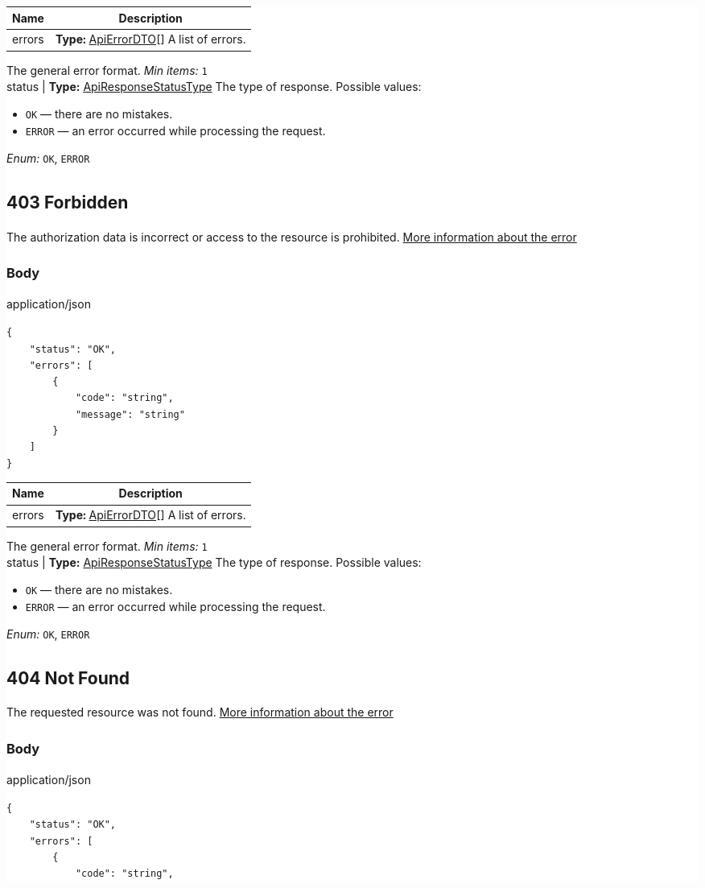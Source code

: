 **Name** |  **Description**  
---|---  
errors |  **Type:** [ApiErrorDTO](https://yandex.ru/dev/market/partner-api/doc/en/reference/assortment/en/reference/assortment/confirmCampaignPrices#apierrordto)[] A list of errors.  
The general error format. _Min items:_ `1`  
status |  **Type:** [ApiResponseStatusType](https://yandex.ru/dev/market/partner-api/doc/en/reference/assortment/en/reference/assortment/confirmCampaignPrices#apiresponsestatustype) The type of response. Possible values:
  * `OK` — there are no mistakes.
  * `ERROR` — an error occurred while processing the request.

_Enum:_ `OK`, `ERROR`  
##  [](https://yandex.ru/dev/market/partner-api/doc/en/reference/assortment/en/reference/assortment/confirmCampaignPrices#403-forbidden)403 Forbidden
The authorization data is incorrect or access to the resource is prohibited. [More information about the error](https://yandex.ru/dev/market/partner-api/doc/en/reference/assortment/en/concepts/error-codes#403)
###  [](https://yandex.ru/dev/market/partner-api/doc/en/reference/assortment/en/reference/assortment/confirmCampaignPrices#body4)Body
application/json
```
{
    "status": "OK",
    "errors": [
        {
            "code": "string",
            "message": "string"
        }
    ]
}

```

**Name** |  **Description**  
---|---  
errors |  **Type:** [ApiErrorDTO](https://yandex.ru/dev/market/partner-api/doc/en/reference/assortment/en/reference/assortment/confirmCampaignPrices#apierrordto)[] A list of errors.  
The general error format. _Min items:_ `1`  
status |  **Type:** [ApiResponseStatusType](https://yandex.ru/dev/market/partner-api/doc/en/reference/assortment/en/reference/assortment/confirmCampaignPrices#apiresponsestatustype) The type of response. Possible values:
  * `OK` — there are no mistakes.
  * `ERROR` — an error occurred while processing the request.

_Enum:_ `OK`, `ERROR`  
##  [](https://yandex.ru/dev/market/partner-api/doc/en/reference/assortment/en/reference/assortment/confirmCampaignPrices#404-not-found)404 Not Found
The requested resource was not found. [More information about the error](https://yandex.ru/dev/market/partner-api/doc/en/reference/assortment/en/concepts/error-codes#404)
###  [](https://yandex.ru/dev/market/partner-api/doc/en/reference/assortment/en/reference/assortment/confirmCampaignPrices#body5)Body
application/json
```
{
    "status": "OK",
    "errors": [
        {
            "code": "string",
```